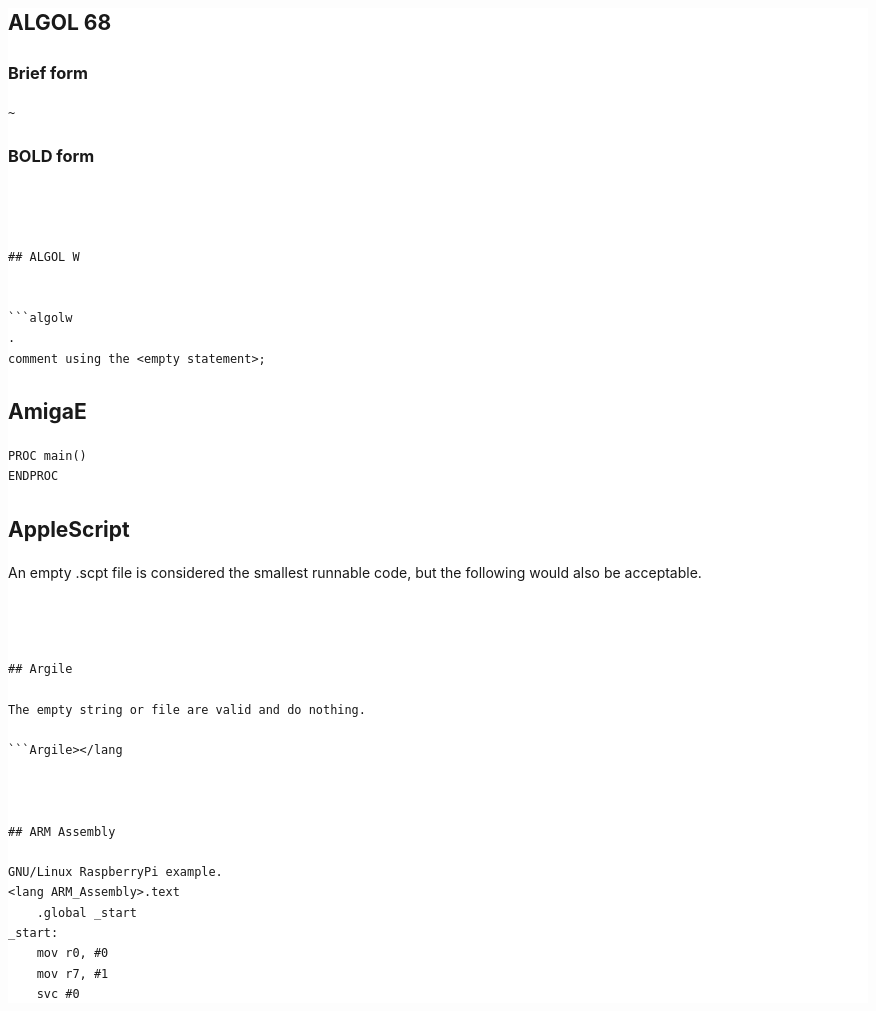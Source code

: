 

## ALGOL 68


###  Brief form 


```algol68
~
```


###  BOLD form 


```algol68>SKIP</lang



## ALGOL W


```algolw
.
comment using the <empty statement>;
```



## AmigaE


```amigae
PROC main()
ENDPROC
```



## AppleScript

An empty .scpt file is considered the smallest runnable code, but the following would also be acceptable.

```applescript>return</lang



## Argile

The empty string or file are valid and do nothing.

```Argile></lang



## ARM Assembly

GNU/Linux RaspberryPi example.
<lang ARM_Assembly>.text
    .global _start
_start:
    mov r0, #0
    mov r7, #1
    svc #0 
```
